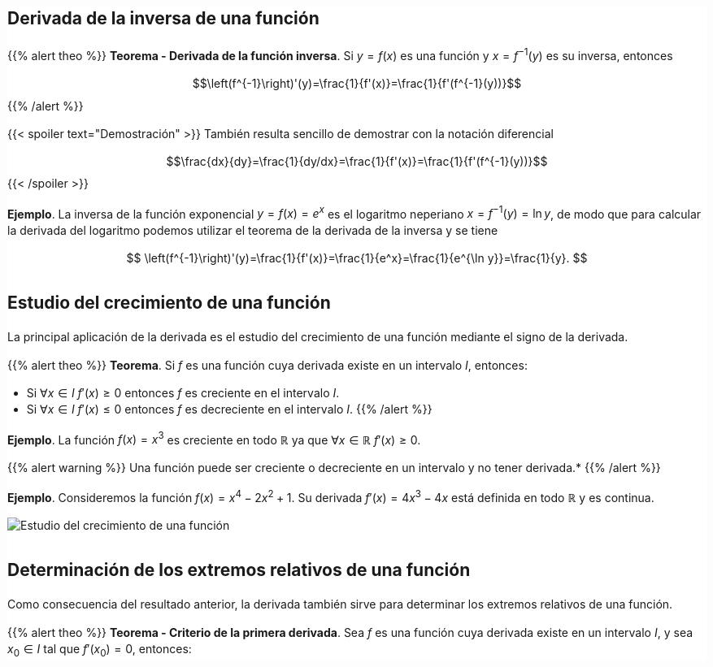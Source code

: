 ## Derivada de la inversa de una función

{{% alert theo %}}
**Teorema - Derivada de la función inversa**. Si $y=f(x)$ es una función y $x=f^{-1}(y)$ es su inversa, entonces

$$\left(f^{-1}\right)'(y)=\frac{1}{f'(x)}=\frac{1}{f'(f^{-1}(y))}$$
{{% /alert %}}

{{< spoiler text="Demostración" >}}
También resulta sencillo de demostrar con la notación diferencial

$$\frac{dx}{dy}=\frac{1}{dy/dx}=\frac{1}{f'(x)}=\frac{1}{f'(f^{-1}(y))}$$
{{< /spoiler >}}

**Ejemplo**. La inversa de la función exponencial $y=f(x)=e^x$ es el logaritmo neperiano $x=f^{-1}(y)=\ln y$, de modo que para calcular la derivada del logaritmo podemos utilizar el teorema de la derivada de la inversa y se tiene

$$
\left(f^{-1}\right)'(y)=\frac{1}{f'(x)}=\frac{1}{e^x}=\frac{1}{e^{\ln y}}=\frac{1}{y}.
$$

## Estudio del crecimiento de una función

La principal aplicación de la derivada es el estudio del crecimiento de una función mediante el signo de la derivada.

{{% alert theo %}}
**Teorema**. Si $f$ es una función cuya derivada existe en un intervalo $I$, entonces:

- Si $\forall x\in I\ f'(x)\geq 0$ entonces $f$ es creciente en el intervalo $I$.
- Si $\forall x\in I\ f'(x)\leq 0$ entonces $f$ es decreciente en el intervalo $I$.
{{% /alert %}}

**Ejemplo**. La función $f(x)=x^3$ es creciente en todo $\mathbb{R}$ ya que $\forall x\in \mathbb{R}\ f'(x)\geq 0$.

{{% alert warning %}}
Una función puede ser creciente o decreciente en un intervalo y no tener derivada.*
{{% /alert %}}

**Ejemplo**. Consideremos la función $f(x)=x^4-2x^2+1$. Su derivada $f'(x)=4x^3-4x$ está definida en todo $\mathbb{R}$ y es continua.

<img src="../img/derivadas1/crecimiento.png" width="500px" alt="Estudio del crecimiento de una función" />

## Determinación de los extremos relativos de una función

Como consecuencia del resultado anterior, la derivada también sirve para determinar los extremos relativos de una función.

{{% alert theo %}}
**Teorema - Criterio de la primera derivada**. Sea $f$ es una función cuya derivada existe en un intervalo $I$, y sea $x_0\in I$ tal que $f'(x_0)=0$, entonces:
